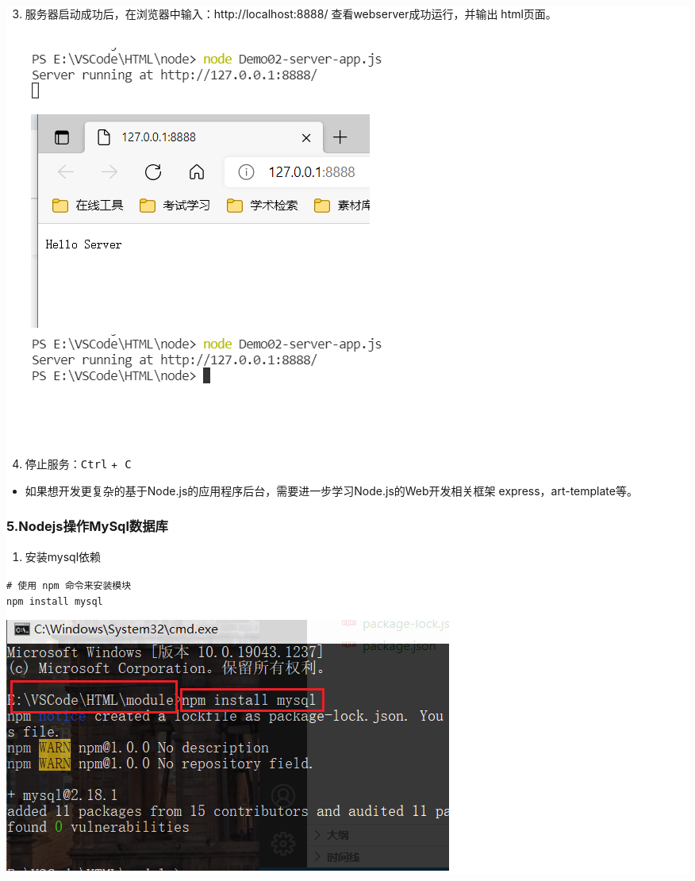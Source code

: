 3. 服务器启动成功后，在浏览器中输入：http://localhost:8888/ 查看webserver成功运行，并输出 html页面。

![image-20210923111320054](img/image-20210923111320054.png)

4. 停止服务：<kbd>Ctrl</kbd> +<kbd> C</kbd>

- 如果想开发更复杂的基于Node.js的应用程序后台，需要进一步学习Node.js的Web开发相关框架 express，art-template等。

### 5.Nodejs操作MySql数据库

1. 安装mysql依赖

```shell
# 使用 npm 命令来安装模块
npm install mysql
```

![image-20210925112721325](img/image-20210925112721325.png)
